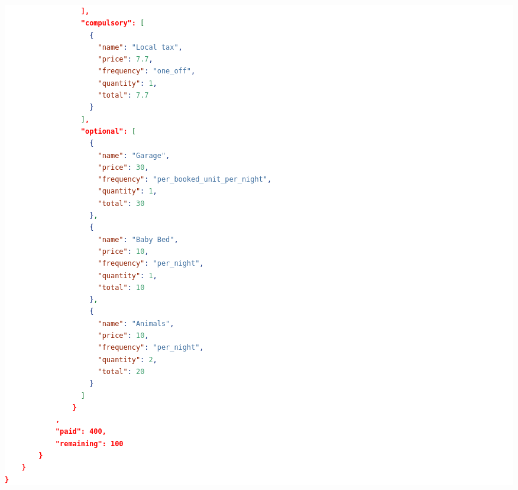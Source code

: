 ```json
                  ],
                  "compulsory": [
                    {
                      "name": "Local tax",
                      "price": 7.7,
                      "frequency": "one_off",
                      "quantity": 1,
                      "total": 7.7
                    }
                  ],
                  "optional": [
                    {
                      "name": "Garage",
                      "price": 30,
                      "frequency": "per_booked_unit_per_night",
                      "quantity": 1,
                      "total": 30
                    },
                    {
                      "name": "Baby Bed",
                      "price": 10,
                      "frequency": "per_night",
                      "quantity": 1,
                      "total": 10
                    },
                    {
                      "name": "Animals",
                      "price": 10,
                      "frequency": "per_night",
                      "quantity": 2,
                      "total": 20
                    }
                  ]
                }
            ,
            "paid": 400,
            "remaining": 100
        }
    }
}
```
